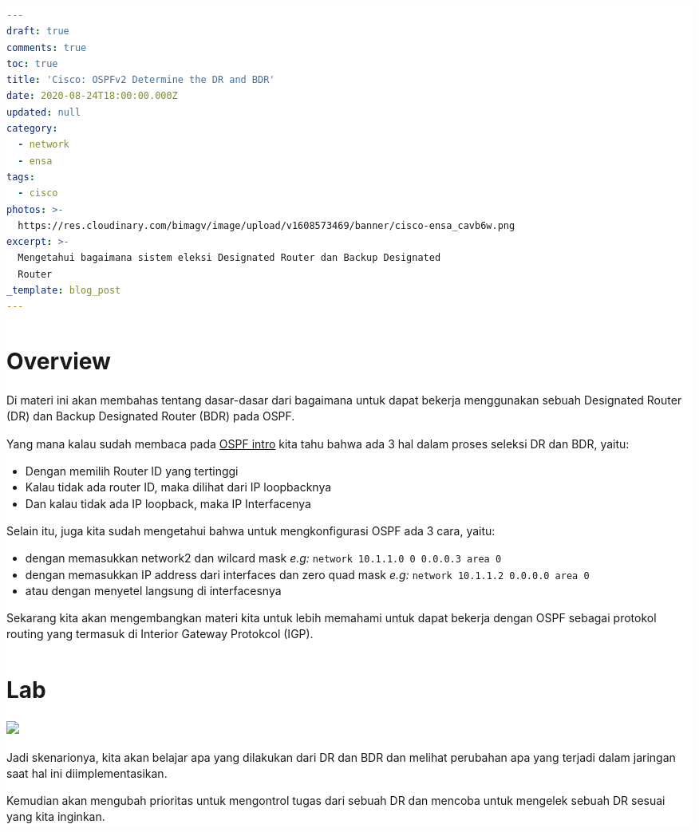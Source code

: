 ```yaml
---
draft: true
comments: true
toc: true
title: 'Cisco: OSPFv2 Determine the DR and BDR'
date: 2020-08-24T18:00:00.000Z
updated: null
category:
  - network
  - ensa
tags:
  - cisco
photos: >-
  https://res.cloudinary.com/bimagv/image/upload/v1608573469/banner/cisco-ensa_cavb6w.png
excerpt: >-
  Mengetahui bagaimana sistem eleksi Designated Router dan Backup Designated
  Router
_template: blog_post
---
```


# **Overview**

Di materi ini akan membahas tentang dasar-dasar dari bagaimana untuk dapat bekerja menggunakan sebuah Designated Router (DR) dan Backup Designated Router (BDR) pada OSPF.

Yang mana kalau sudah membaca pada [OSPF intro](https://8log.js.org/2020/08/22/network/cisco-ospf-intro/) kita tahu bahwa ada 3 hal dalam proses seleksi DR dan BDR, yaitu:

* Dengan memilih Router ID yang tertinggi
* Kalau tidak ada router ID, maka dilihat dari IP loopbacknya
* Dan kalau tidak ada IP loopback, maka IP Interfacenya

Selain itu, juga kita sudah mengetahui bahwa untuk mengkonfigurasi OSPF ada 3 cara, yaitu:

* dengan memasukkan network2 dan wilcard mask _e.g:_ `network 10.1.1.0 0 0.0.0.3 area 0`
* dengan memasukkan IP address dari interfaces dan zero quad mask _e.g:_ `network 10.1.1.2 0.0.0.0 area 0`
* atau dengan menyetel langsung di interfacesnya

Sekarang kita akan mengembangkan materi kita untuk lebih memahami untuk dapat bekerja dengan OSPF sebagai protokol routing yang termasuk di Interior Gateway Protokcol (IGP).

# **Lab**

![](/images/2020-06-09-min-21-44-36.png)

Jadi skenarionya, kita akan belajar apa yang dilakukan dari DR dan BDR dan melihat perubahan apa yang terjadi dalam jaringan saat hal ini diimplementasikan.

Kemudian akan mengubah prioritas untuk mengontrol tugas dari sebuah DR dan mencoba untuk mengelek sebuah DR sesuai yang kita inginkan.
